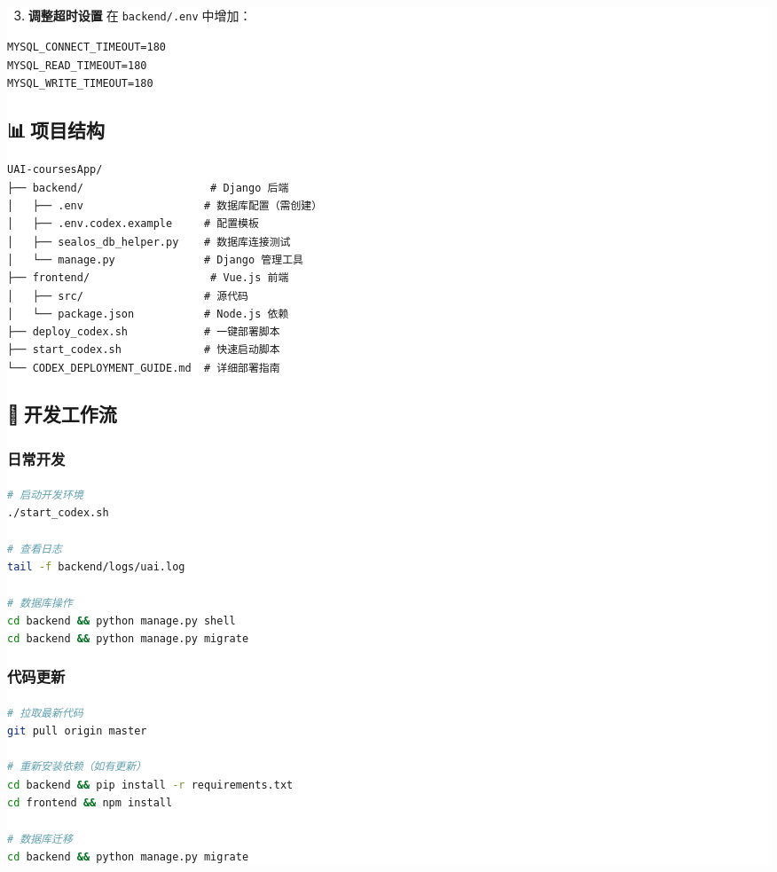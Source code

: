3. **调整超时设置**
在 `backend/.env` 中增加：
```
MYSQL_CONNECT_TIMEOUT=180
MYSQL_READ_TIMEOUT=180
MYSQL_WRITE_TIMEOUT=180
```

## 📊 项目结构

```
UAI-coursesApp/
├── backend/                    # Django 后端
│   ├── .env                   # 数据库配置（需创建）
│   ├── .env.codex.example     # 配置模板
│   ├── sealos_db_helper.py    # 数据库连接测试
│   └── manage.py              # Django 管理工具
├── frontend/                   # Vue.js 前端
│   ├── src/                   # 源代码
│   └── package.json           # Node.js 依赖
├── deploy_codex.sh            # 一键部署脚本
├── start_codex.sh             # 快速启动脚本
└── CODEX_DEPLOYMENT_GUIDE.md  # 详细部署指南
```

## 🚀 开发工作流

### 日常开发
```bash
# 启动开发环境
./start_codex.sh

# 查看日志
tail -f backend/logs/uai.log

# 数据库操作
cd backend && python manage.py shell
cd backend && python manage.py migrate
```

### 代码更新
```bash
# 拉取最新代码
git pull origin master

# 重新安装依赖（如有更新）
cd backend && pip install -r requirements.txt
cd frontend && npm install

# 数据库迁移
cd backend && python manage.py migrate
```

